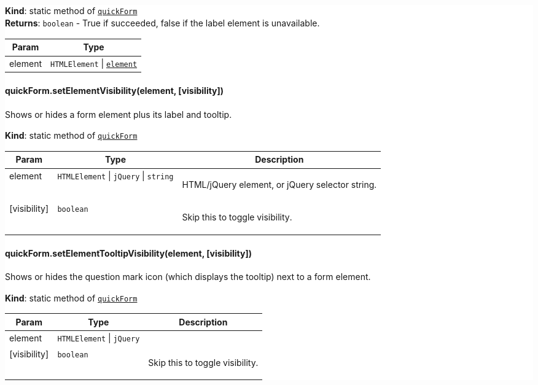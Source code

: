 **Kind**: static method of [<code>quickForm</code>](#Morebits.quickForm)  
**Returns**: <code>boolean</code> - True if succeeded, false if the label element is unavailable.  
<table>
  <thead>
    <tr>
      <th>Param</th><th>Type</th>
    </tr>
  </thead>
  <tbody>
<tr>
    <td>element</td><td><code>HTMLElement</code> | <code><a href="#Morebits.quickForm.element">element</a></code></td>
    </tr>  </tbody>
</table>

<a name="Morebits.quickForm.setElementVisibility"></a>

#### quickForm.setElementVisibility(element, [visibility])
Shows or hides a form element plus its label and tooltip.

**Kind**: static method of [<code>quickForm</code>](#Morebits.quickForm)  
<table>
  <thead>
    <tr>
      <th>Param</th><th>Type</th><th>Description</th>
    </tr>
  </thead>
  <tbody>
<tr>
    <td>element</td><td><code>HTMLElement</code> | <code>jQuery</code> | <code>string</code></td><td><p>HTML/jQuery element, or jQuery selector string.</p>
</td>
    </tr><tr>
    <td>[visibility]</td><td><code>boolean</code></td><td><p>Skip this to toggle visibility.</p>
</td>
    </tr>  </tbody>
</table>

<a name="Morebits.quickForm.setElementTooltipVisibility"></a>

#### quickForm.setElementTooltipVisibility(element, [visibility])
Shows or hides the question mark icon (which displays the tooltip) next to a form element.

**Kind**: static method of [<code>quickForm</code>](#Morebits.quickForm)  
<table>
  <thead>
    <tr>
      <th>Param</th><th>Type</th><th>Description</th>
    </tr>
  </thead>
  <tbody>
<tr>
    <td>element</td><td><code>HTMLElement</code> | <code>jQuery</code></td><td></td>
    </tr><tr>
    <td>[visibility]</td><td><code>boolean</code></td><td><p>Skip this to toggle visibility.</p>
</td>
    </tr>  </tbody>
</table>
